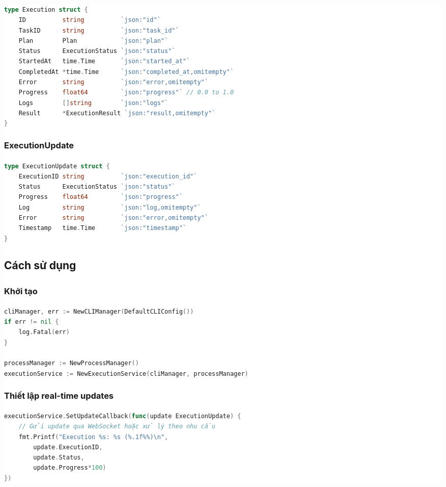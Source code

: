 ```go
type Execution struct {
    ID          string          `json:"id"`
    TaskID      string          `json:"task_id"`
    Plan        Plan            `json:"plan"`
    Status      ExecutionStatus `json:"status"`
    StartedAt   time.Time       `json:"started_at"`
    CompletedAt *time.Time      `json:"completed_at,omitempty"`
    Error       string          `json:"error,omitempty"`
    Progress    float64         `json:"progress"` // 0.0 to 1.0
    Logs        []string        `json:"logs"`
    Result      *ExecutionResult `json:"result,omitempty"`
}
```

### ExecutionUpdate

```go
type ExecutionUpdate struct {
    ExecutionID string          `json:"execution_id"`
    Status      ExecutionStatus `json:"status"`
    Progress    float64         `json:"progress"`
    Log         string          `json:"log,omitempty"`
    Error       string          `json:"error,omitempty"`
    Timestamp   time.Time       `json:"timestamp"`
}
```

## Cách sử dụng

### Khởi tạo

```go
cliManager, err := NewCLIManager(DefaultCLIConfig())
if err != nil {
    log.Fatal(err)
}

processManager := NewProcessManager()
executionService := NewExecutionService(cliManager, processManager)
```

### Thiết lập real-time updates

```go
executionService.SetUpdateCallback(func(update ExecutionUpdate) {
    // Gửi update qua WebSocket hoặc xử lý theo nhu cầu
    fmt.Printf("Execution %s: %s (%.1f%%)\n",
        update.ExecutionID,
        update.Status,
        update.Progress*100)
})
```

